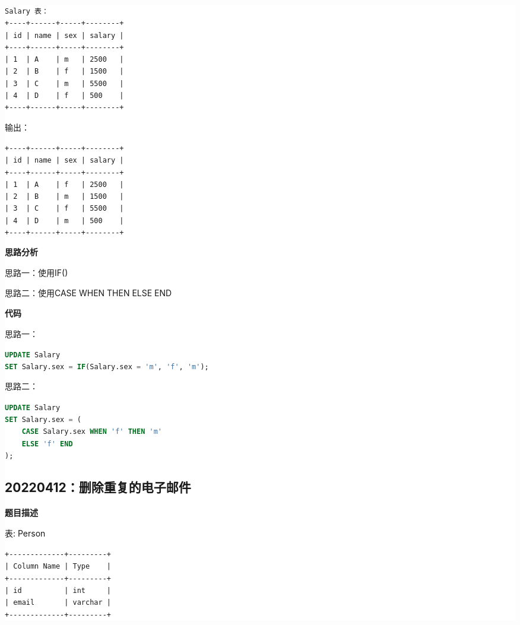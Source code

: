 ```
Salary 表：
+----+------+-----+--------+
| id | name | sex | salary |
+----+------+-----+--------+
| 1  | A    | m   | 2500   |
| 2  | B    | f   | 1500   |
| 3  | C    | m   | 5500   |
| 4  | D    | f   | 500    |
+----+------+-----+--------+
```

输出：

```
+----+------+-----+--------+
| id | name | sex | salary |
+----+------+-----+--------+
| 1  | A    | f   | 2500   |
| 2  | B    | m   | 1500   |
| 3  | C    | f   | 5500   |
| 4  | D    | m   | 500    |
+----+------+-----+--------+
```

**思路分析**

思路一：使用IF()

思路二：使用CASE WHEN THEN ELSE END 

**代码**

思路一：

```sql
UPDATE Salary
SET Salary.sex = IF(Salary.sex = 'm', 'f', 'm');
```

思路二：

```sql
UPDATE Salary
SET Salary.sex = (
    CASE Salary.sex WHEN 'f' THEN 'm'
    ELSE 'f' END
);
```

## 20220412：删除重复的电子邮件

**题目描述**

表: Person

```
+-------------+---------+
| Column Name | Type    |
+-------------+---------+
| id          | int     |
| email       | varchar |
+-------------+---------+
```
